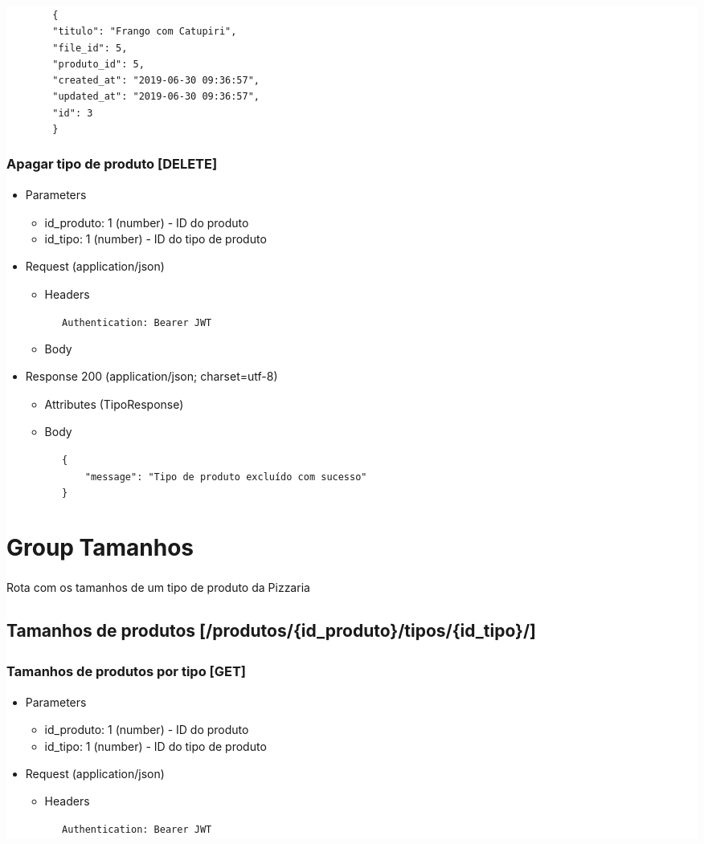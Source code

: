             {
            "titulo": "Frango com Catupiri",
            "file_id": 5,
            "produto_id": 5,
            "created_at": "2019-06-30 09:36:57",
            "updated_at": "2019-06-30 09:36:57",
            "id": 3
            }
         


### Apagar tipo de produto [DELETE]   

- Parameters

   - id_produto: 1 (number) - ID do produto     
   - id_tipo: 1 (number) - ID do tipo de produto

- Request (application/json)

   - Headers

            Authentication: Bearer JWT
   
   - Body

      

- Response 200 (application/json; charset=utf-8)

   - Attributes (TipoResponse)

   - Body   

            {
                "message": "Tipo de produto excluído com sucesso"
            }
         
         
         
# Group Tamanhos
Rota com os tamanhos de um tipo de produto da Pizzaria
         
## Tamanhos de produtos [/produtos/{id_produto}/tipos/{id_tipo}/]

### Tamanhos de produtos por tipo [GET]

- Parameters

   - id_produto: 1 (number) - ID do produto
   - id_tipo: 1 (number) - ID do tipo de produto
         
- Request (application/json)

   - Headers

            Authentication: Bearer JWT
      
